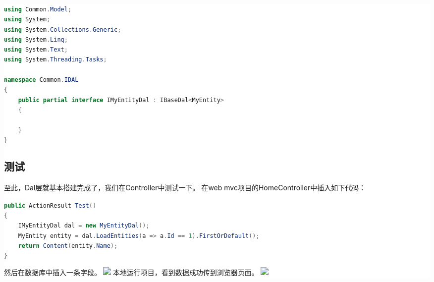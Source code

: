 ```csharp
using Common.Model;
using System;
using System.Collections.Generic;
using System.Linq;
using System.Text;
using System.Threading.Tasks;

namespace Common.IDAL
{
    public partial interface IMyEntityDal : IBaseDal<MyEntity>
    {

    }
}

```

## 测试
至此，Dal层就基本搭建完成了，我们在Controller中测试一下。
在web mvc项目的HomeController中插入如下代码：
```csharp
public ActionResult Test()
{
    IMyEntityDal dal = new MyEntityDal();
    MyEntity entity = dal.LoadEntities(a => a.Id == 1).FirstOrDefault();
    return Content(entity.Name);
}
```
然后在数据库中插入一条字段。
![](/images/19.8.22/dal4.png)
本地运行项目，看到数据成功传到浏览器页面。
![](/images/19.8.22/dal3.png)





